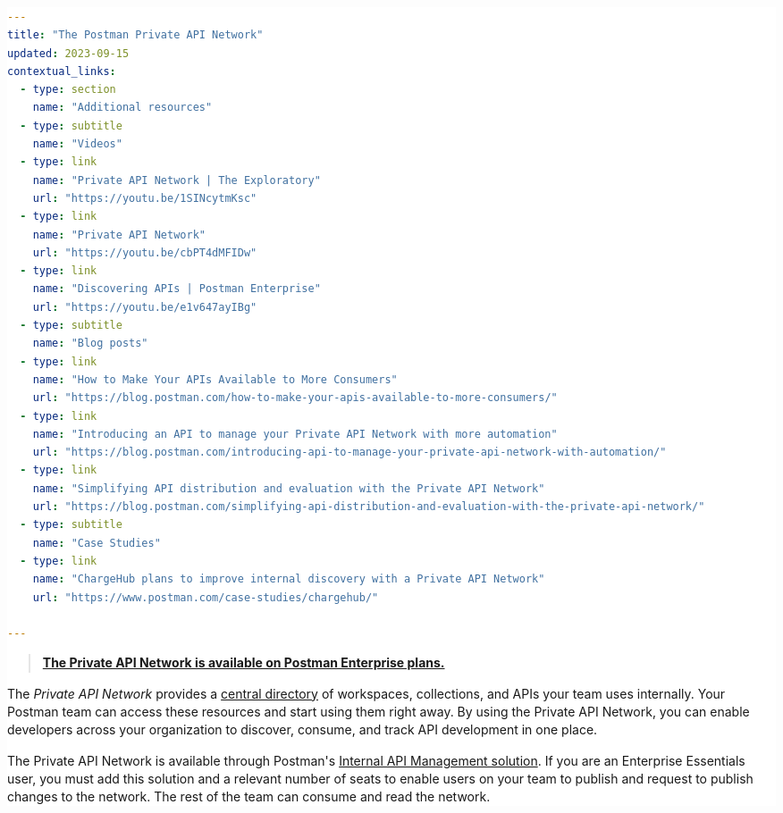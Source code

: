 ```yaml
---
title: "The Postman Private API Network"
updated: 2023-09-15
contextual_links:
  - type: section
    name: "Additional resources"
  - type: subtitle
    name: "Videos"
  - type: link
    name: "Private API Network | The Exploratory"
    url: "https://youtu.be/1SINcytmKsc"
  - type: link
    name: "Private API Network"
    url: "https://youtu.be/cbPT4dMFIDw"
  - type: link
    name: "Discovering APIs | Postman Enterprise"
    url: "https://youtu.be/e1v647ayIBg"
  - type: subtitle
    name: "Blog posts"
  - type: link
    name: "How to Make Your APIs Available to More Consumers"
    url: "https://blog.postman.com/how-to-make-your-apis-available-to-more-consumers/"
  - type: link
    name: "Introducing an API to manage your Private API Network with more automation"
    url: "https://blog.postman.com/introducing-api-to-manage-your-private-api-network-with-automation/"
  - type: link
    name: "Simplifying API distribution and evaluation with the Private API Network"
    url: "https://blog.postman.com/simplifying-api-distribution-and-evaluation-with-the-private-api-network/"
  - type: subtitle
    name: "Case Studies"
  - type: link
    name: "ChargeHub plans to improve internal discovery with a Private API Network"
    url: "https://www.postman.com/case-studies/chargehub/"

---
```


> **[The Private API Network is available on Postman Enterprise plans.](https://www.postman.com/pricing)**

The _Private API Network_ provides a [central directory](https://www.postman.com/api-platform/api-catalog/) of workspaces, collections, and APIs your team uses internally. Your Postman team can access these resources and start using them right away. By using the Private API Network, you can enable developers across your organization to discover, consume, and track API development in one place.

The Private API Network is available through Postman's [Internal API Management solution](/docs/administration/managing-your-team/manage-team-product-access/#internal-api-management-solution). If you are an Enterprise Essentials user, you must add this solution and a relevant number of seats to enable users on your team to publish and request to publish changes to the network. The rest of the team can consume and read the network.
